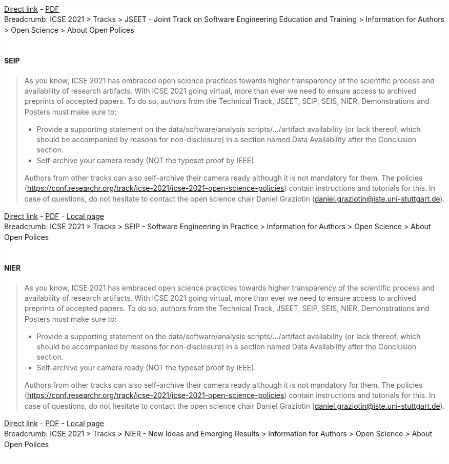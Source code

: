 [Direct link](https://2021.icse-conferences.org/track/icse-2021-Software-Engineering-and-Education-Track#Information-for-Authors) - 
[PDF](ICSE_websites/ICSE2021-JSEET-InformationForAuthors)<br>
Breadcrumb: ICSE 2021 > Tracks > JSEET - Joint Track on Software Engineering Education and Training > Information for Authors > Open Science > About Open Polices
<br><br>


#### SEIP

> As you know, ICSE 2021 has embraced open science practices towards higher transparency of the scientific process and availability of research artifacts. With ICSE 2021 going virtual, more than ever we need to ensure access to archived preprints of accepted papers. To do so, authors from the Technical Track, JSEET, SEIP, SEIS, NIER, Demonstrations and Posters must make sure to:
> - Provide a supporting statement on the data/software/analysis scripts/.../artifact availability (or lack thereof, which should be accompanied by reasons for non-disclosure) in a section named Data Availability after the Conclusion section.
> - Self-archive your camera ready (NOT the typeset proof by IEEE).
>
> Authors from other tracks can also self-archive their camera ready although it is not mandatory for them. The policies (https://conf.researchr.org/track/icse-2021/icse-2021-open-science-policies) contain instructions and tutorials for this. In case of questions, do not hesitate to contact the open science chair Daniel Graziotin (daniel.graziotin@iste.uni-stuttgart.de).

[Direct link](https://2021.icse-conferences.org/track/icse-2021-Software-Engineering-in-Practice?#Information-for-Authors) - 
[PDF](ICSE_websites/ICSE2021-SEIP.pdf) - [Local page](https://rawcdn.githack.com/anapvasconcelos/ResearchArtifacts/75bd4d4cb4d4f3d218618aa82888f06e54b2c1ed/data/ICSE_websites/websites/ICSE2021-SEIP-IFA-OSP.html) <br>
Breadcrumb: ICSE 2021 > Tracks > SEIP - Software Engineering in Practice > Information for Authors > Open Science > About Open Polices
<br><br>


#### NIER 

> As you know, ICSE 2021 has embraced open science practices towards higher transparency of the scientific process and availability of research artifacts. With ICSE 2021 going virtual, more than ever we need to ensure access to archived preprints of accepted papers. To do so, authors from the Technical Track, JSEET, SEIP, SEIS, NIER, Demonstrations and Posters must make sure to:
> - Provide a supporting statement on the data/software/analysis scripts/.../artifact availability (or lack thereof, which should be accompanied by reasons for non-disclosure) in a section named Data Availability after the Conclusion section.
> - Self-archive your camera ready (NOT the typeset proof by IEEE).
> 
> Authors from other tracks can also self-archive their camera ready although it is not mandatory for them. The policies (https://conf.researchr.org/track/icse-2021/icse-2021-open-science-policies) contain instructions and tutorials for this. In case of questions, do not hesitate to contact the open science chair Daniel Graziotin (daniel.graziotin@iste.uni-stuttgart.de).

[Direct link](https://2021.icse-conferences.org/track/icse-2021-New-Ideas-and-Emerging-Results?#Information-for-Authors) - 
[PDF](ICSE_websites/ICSE2021-NIER.pdf) - [Local page](https://rawcdn.githack.com/anapvasconcelos/ResearchArtifacts/75bd4d4cb4d4f3d218618aa82888f06e54b2c1ed/data/ICSE_websites/websites/ICSE2021-NIER-IFA-OSP.html) <br>
Breadcrumb: ICSE 2021 > Tracks > NIER - New Ideas and Emerging Results > Information for Authors > Open Science > About Open Polices
<br><br>
